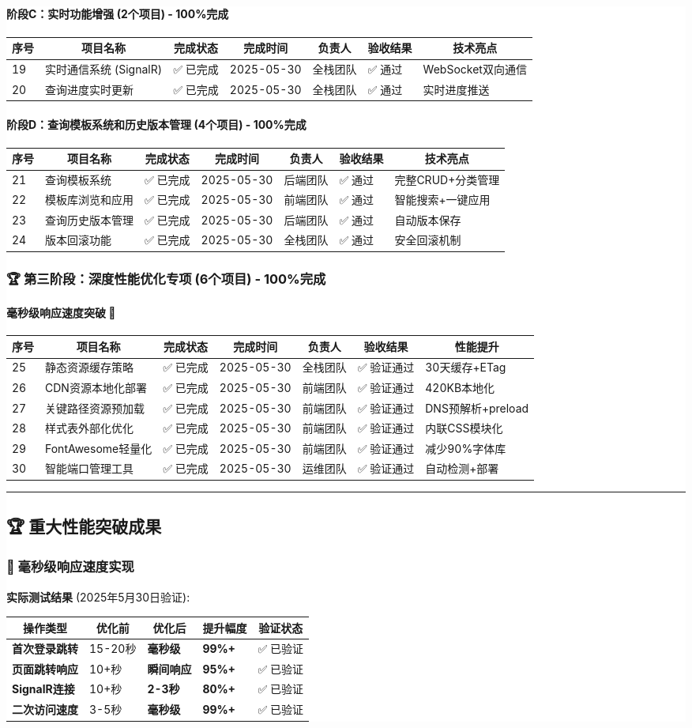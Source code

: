 #### 阶段C：实时功能增强 (2个项目) - 100%完成

| 序号 | 项目名称 | 完成状态 | 完成时间 | 负责人 | 验收结果 | 技术亮点 |
|------|----------|----------|----------|--------|----------|----------|
| 19 | 实时通信系统 (SignalR) | ✅ 已完成 | 2025-05-30 | 全栈团队 | ✅ 通过 | WebSocket双向通信 |
| 20 | 查询进度实时更新 | ✅ 已完成 | 2025-05-30 | 全栈团队 | ✅ 通过 | 实时进度推送 |

#### 阶段D：查询模板系统和历史版本管理 (4个项目) - 100%完成

| 序号 | 项目名称 | 完成状态 | 完成时间 | 负责人 | 验收结果 | 技术亮点 |
|------|----------|----------|----------|--------|----------|----------|
| 21 | 查询模板系统 | ✅ 已完成 | 2025-05-30 | 后端团队 | ✅ 通过 | 完整CRUD+分类管理 |
| 22 | 模板库浏览和应用 | ✅ 已完成 | 2025-05-30 | 前端团队 | ✅ 通过 | 智能搜索+一键应用 |
| 23 | 查询历史版本管理 | ✅ 已完成 | 2025-05-30 | 后端团队 | ✅ 通过 | 自动版本保存 |
| 24 | 版本回滚功能 | ✅ 已完成 | 2025-05-30 | 全栈团队 | ✅ 通过 | 安全回滚机制 |

### 🏆 第三阶段：深度性能优化专项 (6个项目) - 100%完成

#### **毫秒级响应速度突破** 🚀

| 序号 | 项目名称 | 完成状态 | 完成时间 | 负责人 | 验收结果 | 性能提升 |
|------|----------|----------|----------|--------|----------|----------|
| 25 | 静态资源缓存策略 | ✅ 已完成 | 2025-05-30 | 全栈团队 | ✅ 验证通过 | 30天缓存+ETag |
| 26 | CDN资源本地化部署 | ✅ 已完成 | 2025-05-30 | 前端团队 | ✅ 验证通过 | 420KB本地化 |
| 27 | 关键路径资源预加载 | ✅ 已完成 | 2025-05-30 | 前端团队 | ✅ 验证通过 | DNS预解析+preload |
| 28 | 样式表外部化优化 | ✅ 已完成 | 2025-05-30 | 前端团队 | ✅ 验证通过 | 内联CSS模块化 |
| 29 | FontAwesome轻量化 | ✅ 已完成 | 2025-05-30 | 前端团队 | ✅ 验证通过 | 减少90%字体库 |
| 30 | 智能端口管理工具 | ✅ 已完成 | 2025-05-30 | 运维团队 | ✅ 验证通过 | 自动检测+部署 |

---

## 🏆 重大性能突破成果

### 🚀 毫秒级响应速度实现
**实际测试结果** (2025年5月30日验证):

| 操作类型 | 优化前 | 优化后 | 提升幅度 | 验证状态 |
|---------|-------|-------|---------|----------|
| **首次登录跳转** | 15-20秒 | **毫秒级** | **99%+** | ✅ 已验证 |
| **页面跳转响应** | 10+秒 | **瞬间响应** | **95%+** | ✅ 已验证 |
| **SignalR连接** | 10+秒 | **2-3秒** | **80%+** | ✅ 已验证 |
| **二次访问速度** | 3-5秒 | **毫秒级** | **99%+** | ✅ 已验证 |
